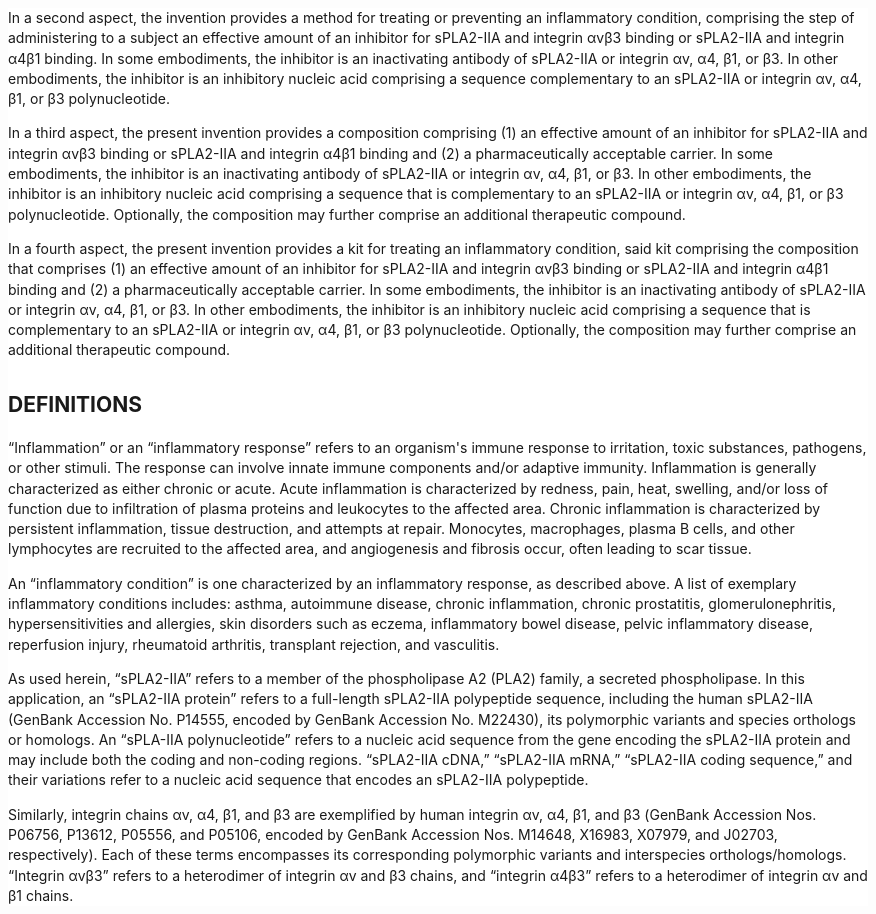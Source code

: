 In a second aspect, the invention provides a method for treating or preventing an inflammatory condition, comprising the step of administering to a subject an effective amount of an inhibitor for sPLA2-IIA and integrin αvβ3 binding or sPLA2-IIA and integrin α4β1 binding. In some embodiments, the inhibitor is an inactivating antibody of sPLA2-IIA or integrin αv, α4, β1, or β3. In other embodiments, the inhibitor is an inhibitory nucleic acid comprising a sequence complementary to an sPLA2-IIA or integrin αv, α4, β1, or β3 polynucleotide.

In a third aspect, the present invention provides a composition comprising (1) an effective amount of an inhibitor for sPLA2-IIA and integrin αvβ3 binding or sPLA2-IIA and integrin α4β1 binding and (2) a pharmaceutically acceptable carrier. In some embodiments, the inhibitor is an inactivating antibody of sPLA2-IIA or integrin αv, α4, β1, or β3. In other embodiments, the inhibitor is an inhibitory nucleic acid comprising a sequence that is complementary to an sPLA2-IIA or integrin αv, α4, β1, or β3 polynucleotide. Optionally, the composition may further comprise an additional therapeutic compound.

In a fourth aspect, the present invention provides a kit for treating an inflammatory condition, said kit comprising the composition that comprises (1) an effective amount of an inhibitor for sPLA2-IIA and integrin αvβ3 binding or sPLA2-IIA and integrin α4β1 binding and (2) a pharmaceutically acceptable carrier. In some embodiments, the inhibitor is an inactivating antibody of sPLA2-IIA or integrin αv, α4, β1, or β3. In other embodiments, the inhibitor is an inhibitory nucleic acid comprising a sequence that is complementary to an sPLA2-IIA or integrin αv, α4, β1, or β3 polynucleotide. Optionally, the composition may further comprise an additional therapeutic compound.

## DEFINITIONS

“Inflammation” or an “inflammatory response” refers to an organism's immune response to irritation, toxic substances, pathogens, or other stimuli. The response can involve innate immune components and/or adaptive immunity. Inflammation is generally characterized as either chronic or acute. Acute inflammation is characterized by redness, pain, heat, swelling, and/or loss of function due to infiltration of plasma proteins and leukocytes to the affected area. Chronic inflammation is characterized by persistent inflammation, tissue destruction, and attempts at repair. Monocytes, macrophages, plasma B cells, and other lymphocytes are recruited to the affected area, and angiogenesis and fibrosis occur, often leading to scar tissue.

An “inflammatory condition” is one characterized by an inflammatory response, as described above. A list of exemplary inflammatory conditions includes: asthma, autoimmune disease, chronic inflammation, chronic prostatitis, glomerulonephritis, hypersensitivities and allergies, skin disorders such as eczema, inflammatory bowel disease, pelvic inflammatory disease, reperfusion injury, rheumatoid arthritis, transplant rejection, and vasculitis.

As used herein, “sPLA2-IIA” refers to a member of the phospholipase A2 (PLA2) family, a secreted phospholipase. In this application, an “sPLA2-IIA protein” refers to a full-length sPLA2-IIA polypeptide sequence, including the human sPLA2-IIA (GenBank Accession No. P14555, encoded by GenBank Accession No. M22430), its polymorphic variants and species orthologs or homologs. An “sPLA-IIA polynucleotide” refers to a nucleic acid sequence from the gene encoding the sPLA2-IIA protein and may include both the coding and non-coding regions. “sPLA2-IIA cDNA,” “sPLA2-IIA mRNA,” “sPLA2-IIA coding sequence,” and their variations refer to a nucleic acid sequence that encodes an sPLA2-IIA polypeptide.

Similarly, integrin chains αv, α4, β1, and β3 are exemplified by human integrin αv, α4, β1, and β3 (GenBank Accession Nos. P06756, P13612, P05556, and P05106, encoded by GenBank Accession Nos. M14648, X16983, X07979, and J02703, respectively). Each of these terms encompasses its corresponding polymorphic variants and interspecies orthologs/homologs. “Integrin αvβ3” refers to a heterodimer of integrin αv and β3 chains, and “integrin α4β3” refers to a heterodimer of integrin αv and β1 chains.
